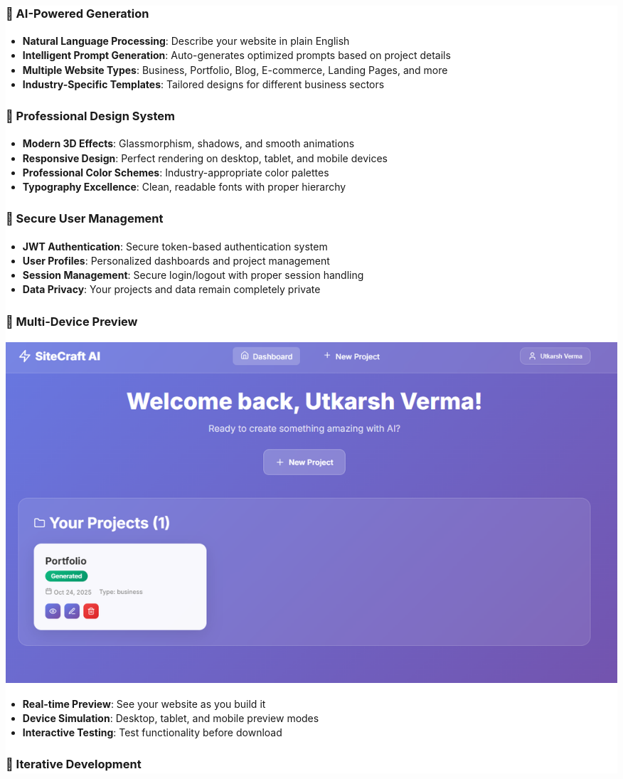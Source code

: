 ### 🤖 AI-Powered Generation
- **Natural Language Processing**: Describe your website in plain English
- **Intelligent Prompt Generation**: Auto-generates optimized prompts based on project details
- **Multiple Website Types**: Business, Portfolio, Blog, E-commerce, Landing Pages, and more
- **Industry-Specific Templates**: Tailored designs for different business sectors

### 🎨 Professional Design System
- **Modern 3D Effects**: Glassmorphism, shadows, and smooth animations
- **Responsive Design**: Perfect rendering on desktop, tablet, and mobile devices
- **Professional Color Schemes**: Industry-appropriate color palettes
- **Typography Excellence**: Clean, readable fonts with proper hierarchy

### 🔐 Secure User Management
- **JWT Authentication**: Secure token-based authentication system
- **User Profiles**: Personalized dashboards and project management
- **Session Management**: Secure login/logout with proper session handling
- **Data Privacy**: Your projects and data remain completely private

### 📱 Multi-Device Preview
![Dashboard](screenshots/Dashboard.png)

- **Real-time Preview**: See your website as you build it
- **Device Simulation**: Desktop, tablet, and mobile preview modes
- **Interactive Testing**: Test functionality before download

### 🔄 Iterative Development